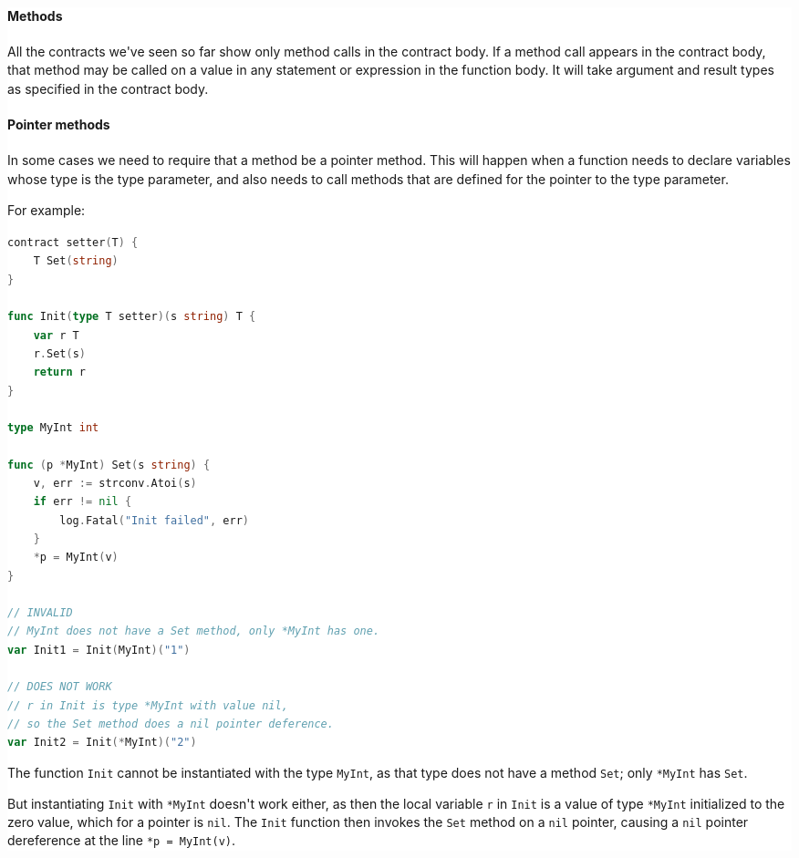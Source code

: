 #### Methods

All the contracts we've seen so far show only method calls in the
contract body.
If a method call appears in the contract body, that method may be
called on a value in any statement or expression in the function
body.
It will take argument and result types as specified in the contract
body.

#### Pointer methods

In some cases we need to require that a method be a pointer method.
This will happen when a function needs to declare variables whose
type is the type parameter, and also needs to call methods that are
defined for the pointer to the type parameter.

For example:

```Go
contract setter(T) {
	T Set(string)
}

func Init(type T setter)(s string) T {
	var r T
	r.Set(s)
	return r
}

type MyInt int

func (p *MyInt) Set(s string) {
	v, err := strconv.Atoi(s)
	if err != nil {
		log.Fatal("Init failed", err)
	}
	*p = MyInt(v)
}

// INVALID
// MyInt does not have a Set method, only *MyInt has one.
var Init1 = Init(MyInt)("1")

// DOES NOT WORK
// r in Init is type *MyInt with value nil,
// so the Set method does a nil pointer deference.
var Init2 = Init(*MyInt)("2")
```

The function `Init` cannot be instantiated with the type `MyInt`, as
that type does not have a method `Set`; only `*MyInt` has `Set`.

But instantiating `Init` with `*MyInt` doesn't work either, as then
the local variable `r` in `Init` is a value of type `*MyInt`
initialized to the zero value, which for a pointer is `nil`.
The `Init` function then invokes the `Set` method on a `nil` pointer,
causing a `nil` pointer dereference at the line `*p = MyInt(v)`.
